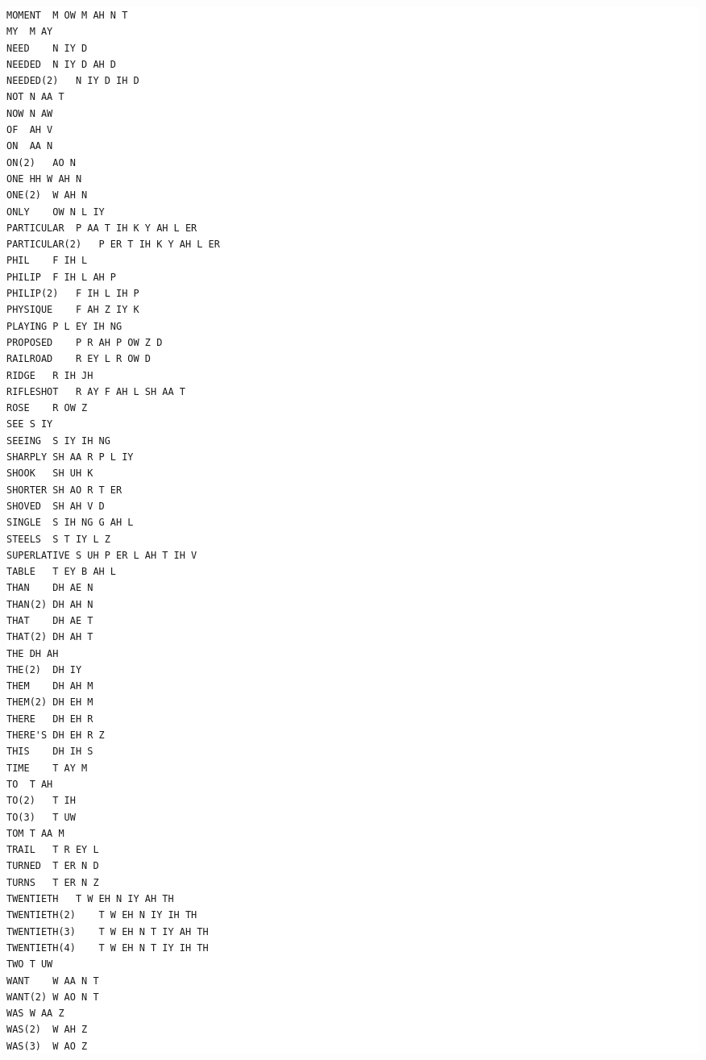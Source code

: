     MOMENT	M OW M AH N T
    MY	M AY
    NEED	N IY D
    NEEDED	N IY D AH D
    NEEDED(2)	N IY D IH D
    NOT	N AA T
    NOW	N AW
    OF	AH V
    ON	AA N
    ON(2)	AO N
    ONE	HH W AH N
    ONE(2)	W AH N
    ONLY	OW N L IY
    PARTICULAR	P AA T IH K Y AH L ER
    PARTICULAR(2)	P ER T IH K Y AH L ER
    PHIL	F IH L
    PHILIP	F IH L AH P
    PHILIP(2)	F IH L IH P
    PHYSIQUE	F AH Z IY K
    PLAYING	P L EY IH NG
    PROPOSED	P R AH P OW Z D
    RAILROAD	R EY L R OW D
    RIDGE	R IH JH
    RIFLESHOT	R AY F AH L SH AA T
    ROSE	R OW Z
    SEE	S IY
    SEEING	S IY IH NG
    SHARPLY	SH AA R P L IY
    SHOOK	SH UH K
    SHORTER	SH AO R T ER
    SHOVED	SH AH V D
    SINGLE	S IH NG G AH L
    STEELS	S T IY L Z
    SUPERLATIVE	S UH P ER L AH T IH V
    TABLE	T EY B AH L
    THAN	DH AE N
    THAN(2)	DH AH N
    THAT	DH AE T
    THAT(2)	DH AH T
    THE	DH AH
    THE(2)	DH IY
    THEM	DH AH M
    THEM(2)	DH EH M
    THERE	DH EH R
    THERE'S	DH EH R Z
    THIS	DH IH S
    TIME	T AY M
    TO	T AH
    TO(2)	T IH
    TO(3)	T UW
    TOM	T AA M
    TRAIL	T R EY L
    TURNED	T ER N D
    TURNS	T ER N Z
    TWENTIETH	T W EH N IY AH TH
    TWENTIETH(2)	T W EH N IY IH TH
    TWENTIETH(3)	T W EH N T IY AH TH
    TWENTIETH(4)	T W EH N T IY IH TH
    TWO	T UW
    WANT	W AA N T
    WANT(2)	W AO N T
    WAS	W AA Z
    WAS(2)	W AH Z
    WAS(3)	W AO Z